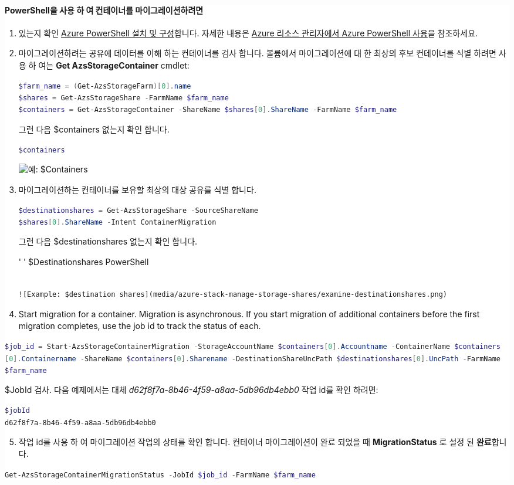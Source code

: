 #### <a name="to-migrate-containers-using-powershell"></a>PowerShell을 사용 하 여 컨테이너를 마이그레이션하려면
1. 있는지 확인 [Azure PowerShell 설치 및 구성](http://azure.microsoft.com/documentation/articles/powershell-install-configure/)합니다. 자세한 내용은 [Azure 리소스 관리자에서 Azure PowerShell 사용](http://go.microsoft.com/fwlink/?LinkId=394767)을 참조하세요.
2.  마이그레이션하려는 공유에 데이터를 이해 하는 컨테이너를 검사 합니다. 볼륨에서 마이그레이션에 대 한 최상의 후보 컨테이너를 식별 하려면 사용 하 여는 **Get AzsStorageContainer** cmdlet:

    ````PowerShell  
    $farm_name = (Get-AzsStorageFarm)[0].name
    $shares = Get-AzsStorageShare -FarmName $farm_name
    $containers = Get-AzsStorageContainer -ShareName $shares[0].ShareName -FarmName $farm_name
    ````
    그런 다음 $containers 없는지 확인 합니다.

    ````PowerShell
    $containers
    ````

    ![예: $Containers](media/azure-stack-manage-storage-shares/containers.png)

3.  마이그레이션하는 컨테이너를 보유할 최상의 대상 공유를 식별 합니다.

    ````PowerShell
    $destinationshares = Get-AzsStorageShare -SourceShareName
    $shares[0].ShareName -Intent ContainerMigration
    ````

    그런 다음 $destinationshares 없는지 확인 합니다.

    ' ' $Destinationshares PowerShell
    ````

    ![Example: $destination shares](media/azure-stack-manage-storage-shares/examine-destinationshares.png)

4. Start migration for a container. Migration is asynchronous. If you start migration of additional containers before the first migration completes, use the job id to track the status of each.

  ````PowerShell
  $job_id = Start-AzsStorageContainerMigration -StorageAccountName $containers[0].Accountname -ContainerName $containers[0].Containername -ShareName $containers[0].Sharename -DestinationShareUncPath $destinationshares[0].UncPath -FarmName $farm_name
  ````

  $JobId 검사. 다음 예제에서는 대체 *d62f8f7a-8b46-4f59-a8aa-5db96db4ebb0* 작업 id를 확인 하려면:

  ````PowerShell
  $jobId
  d62f8f7a-8b46-4f59-a8aa-5db96db4ebb0
  ````

5. 작업 id를 사용 하 여 마이그레이션 작업의 상태를 확인 합니다. 컨테이너 마이그레이션이 완료 되었을 때 **MigrationStatus** 로 설정 된 **완료**합니다.

  ````PowerShell 
  Get-AzsStorageContainerMigrationStatus -JobId $job_id -FarmName $farm_name
  ````
